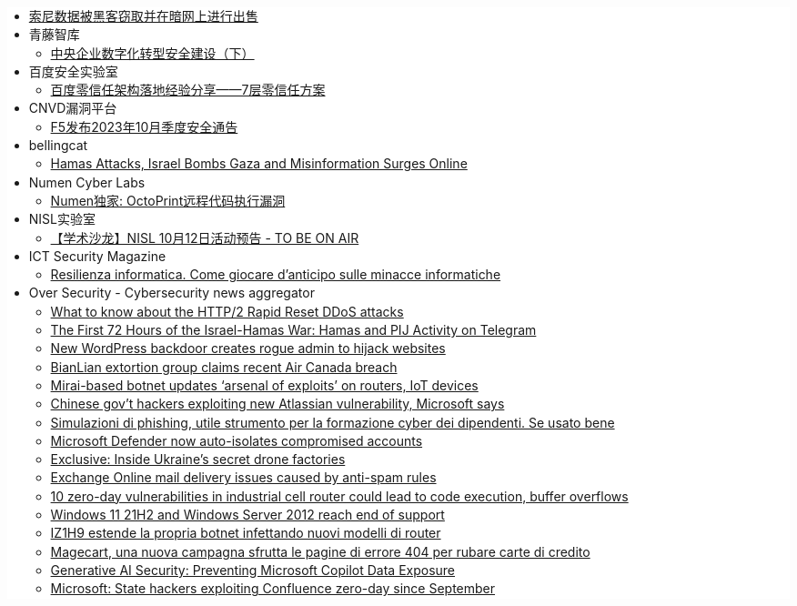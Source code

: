   - [索尼数据被黑客窃取并在暗网上进行出售](https://mp.weixin.qq.com/s?__biz=MzUzNDYxOTA1NA==&mid=2247540357&idx=3&sn=75a6617d6efc6a9d19c96fc3254434d8&chksm=fa93e844cde46152e663a050d2030c865df9aabdc196596e823c6e3f855c860627ce2f77e100&scene=58&subscene=0#rd)
- 青藤智库
  - [中央企业数字化转型安全建设（下）](https://mp.weixin.qq.com/s?__biz=MzUyOTkwNTQ5Mg==&mid=2247488439&idx=1&sn=cbacce490655eb58b426adce97338a12&chksm=fa58b18ccd2f389a259e9f26b59ec45d913879f44685f35146537a0026a90663f278b2f1c9c4&scene=58&subscene=0#rd)
- 百度安全实验室
  - [百度零信任架构落地经验分享——7层零信任方案](https://mp.weixin.qq.com/s?__biz=MzA3NTQ3ODI0NA==&mid=2247487008&idx=1&sn=2acf2813e7ca97661d05ac90355cc379&chksm=9f6eababa81922bdd446b1ff81e9cc93aa65c4e22a163f8c1b0faae8254f177bcce5cd7efca4&scene=58&subscene=0#rd)
- CNVD漏洞平台
  - [F5发布2023年10月季度安全通告](https://mp.weixin.qq.com/s?__biz=MzU3ODM2NTg2Mg==&mid=2247493954&idx=1&sn=a063bb5e0e1ddaf7537ebfa1a8a8347a&chksm=fd74d98bca03509d5ffb45bf9fb725758ec1667b5fcd970561ad91d7a7516d34d186cc1a5364&scene=58&subscene=0#rd)
- bellingcat
  - [Hamas Attacks, Israel Bombs Gaza and Misinformation Surges Online](https://www.bellingcat.com/news/2023/10/11/hamas-attacks-israel-bombs-gaza-and-misinformation-surges-online/)
- Numen Cyber Labs
  - [Numen独家: OctoPrint远程代码执行漏洞](https://mp.weixin.qq.com/s?__biz=Mzg4MDcxNTc2NA==&mid=2247486097&idx=1&sn=a30cbe4c9a4f9c7e99a29b15de419aee&chksm=cf71b80af806311cf45d8e764c97c88227bef507e3daaab43e70581f77bc0aba1c3f1b462da7&scene=58&subscene=0#rd)
- NISL实验室
  - [【学术沙龙】NISL 10月12日活动预告 - TO BE ON AIR](https://mp.weixin.qq.com/s?__biz=MzUxMTEwOTA3OA==&mid=2247485479&idx=1&sn=e8353bed21206680c201f0dfdbbecd38&chksm=f979fa9ece0e738895fc79b81db60bb4e1246ca5710c028bb84c60f0d0a345b5a8909d319f8f&scene=58&subscene=0#rd)
- ICT Security Magazine
  - [Resilienza informatica. Come giocare d’anticipo sulle minacce informatiche](https://www.ictsecuritymagazine.com/notizie/resilienza-informatica-come-giocare-danticipo-sulle-minacce-informatiche/)
- Over Security - Cybersecurity news aggregator
  - [What to know about the HTTP/2 Rapid Reset DDoS attacks](https://blog.talosintelligence.com/http-2-rapid-reset-ddos-attacks/)
  - [The First 72 Hours of the Israel-Hamas War: Hamas and PIJ Activity on Telegram](https://flashpoint.io/blog/israel-hamas-war-first-72-hours-telegram/)
  - [New WordPress backdoor creates rogue admin to hijack websites](https://www.bleepingcomputer.com/news/security/new-wordpress-backdoor-creates-rogue-admin-to-hijack-websites/)
  - [BianLian extortion group claims recent Air Canada breach](https://www.bleepingcomputer.com/news/security/bianlian-extortion-group-claims-recent-air-canada-breach/)
  - [Mirai-based botnet updates ‘arsenal of exploits’ on routers, IoT devices](https://therecord.media/mirai-based-botnet-gets-exploit-updates)
  - [Chinese gov’t hackers exploiting new Atlassian vulnerability, Microsoft says](https://therecord.media/chinese-govt-hackers-exploiting-atlassian)
  - [Simulazioni di phishing, utile strumento per la formazione cyber dei dipendenti. Se usato bene](https://www.cybersecurity360.it/soluzioni-aziendali/simulazioni-di-phishing-utile-strumento-per-la-formazione-cyber-dei-dipendenti-se-usato-bene/)
  - [Microsoft Defender now auto-isolates compromised accounts](https://www.bleepingcomputer.com/news/security/microsoft-defender-now-auto-isolates-compromised-accounts/)
  - [Exclusive: Inside Ukraine’s secret drone factories](https://therecord.media/ukraine-secret-drone-factories-click-here)
  - [Exchange Online mail delivery issues caused by anti-spam rules](https://www.bleepingcomputer.com/news/microsoft/exchange-online-mail-delivery-issues-caused-by-anti-spam-rules/)
  - [10 zero-day vulnerabilities in industrial cell router could lead to code execution, buffer overflows](https://blog.talosintelligence.com/vulnerability-roundup-webkit-and-yifan-router/)
  - [Windows 11 21H2 and Windows Server 2012 reach end of support](https://www.bleepingcomputer.com/news/microsoft/windows-11-21h2-and-windows-server-2012-reach-end-of-support/)
  - [IZ1H9 estende la propria botnet infettando nuovi modelli di router](https://www.securityinfo.it/2023/10/11/iz1h9-estende-la-propria-botnet-infettando-nuovi-modelli-di-router/)
  - [Magecart, una nuova campagna sfrutta le pagine di errore 404 per rubare carte di credito](https://www.cybersecurity360.it/nuove-minacce/magecart-una-nuova-campagna-sfrutta-le-pagine-di-errore-404-per-rubare-carte-di-credito/)
  - [Generative AI Security: Preventing Microsoft Copilot Data Exposure](https://www.bleepingcomputer.com/news/security/generative-ai-security-preventing-microsoft-copilot-data-exposure/)
  - [Microsoft: State hackers exploiting Confluence zero-day since September](https://www.bleepingcomputer.com/news/security/microsoft-state-hackers-exploiting-confluence-zero-day-since-september/)